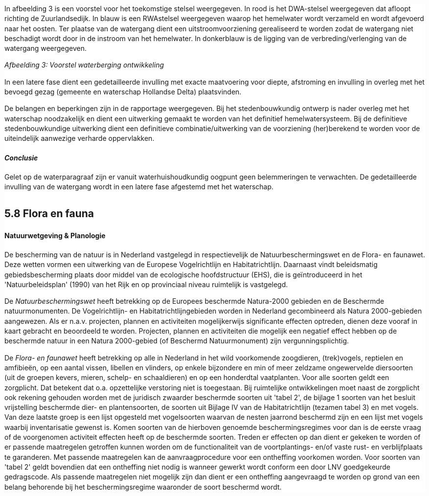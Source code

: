 In afbeelding 3 is een voorstel voor het toekomstige stelsel weergegeven. In rood is het DWA-stelsel weergegeven dat afloopt richting de Zuurlandsedijk. In blauw is een RWAstelsel weergegeven waarop het hemelwater wordt verzameld en wordt afgevoerd naar het oosten. Ter plaatse van de watergang dient een uitstroomvoorziening gerealiseerd te worden zodat de watergang niet beschadigt wordt door in de instroom van het hemelwater. In donkerblauw is de ligging van de verbreding/verlenging van de watergang weergegeven.

*Afbeelding 3: Voorstel waterberging ontwikkeling*

In een latere fase dient een gedetailleerde invulling met exacte maatvoering voor diepte, afstroming en invulling in overleg met het bevoegd gezag (gemeente en waterschap Hollandse Delta) plaatsvinden.

De belangen en beperkingen zijn in de rapportage weergegeven. Bij het stedenbouwkundig ontwerp is nader overleg met het waterschap noodzakelijk en dient een uitwerking gemaakt te worden van het definitief hemelwatersysteem. Bij de definitieve stedenbouwkundige uitwerking dient een definitieve combinatie/uitwerking van de voorziening (her)berekend te worden voor de uiteindelijk aanwezige verharde oppervlakken.

#### *Conclusie*

Gelet op de waterparagraaf zijn er vanuit waterhuishoudkundig oogpunt geen belemmeringen te verwachten. De gedetailleerde invulling van de watergang wordt in een latere fase afgestemd met het waterschap.

## **5.8 Flora en fauna**

#### **Natuurwetgeving & Planologie**

De bescherming van de natuur is in Nederland vastgelegd in respectievelijk de Natuurbeschermingswet en de Flora- en faunawet. Deze wetten vormen een uitwerking van de Europese Vogelrichtlijn en Habitatrichtlijn. Daarnaast vindt beleidsmatig gebiedsbescherming plaats door middel van de ecologische hoofdstructuur (EHS), die is geïntroduceerd in het 'Natuurbeleidsplan' (1990) van het Rijk en op provinciaal niveau ruimtelijk is vastgelegd.

De *Natuurbeschermingswet* heeft betrekking op de Europees beschermde Natura-2000 gebieden en de Beschermde natuurmonumenten. De Vogelrichtlijn- en Habitatrichtlijngebieden worden in Nederland gecombineerd als Natura 2000-gebieden aangewezen. Als er n.a.v. projecten, plannen en activiteiten mogelijkerwijs significante effecten optreden, dienen deze vooraf in kaart gebracht en beoordeeld te worden. Projecten, plannen en activiteiten die mogelijk een negatief effect hebben op de beschermde natuur in een Natura 2000-gebied (of Beschermd Natuurmonument) zijn vergunningsplichtig.

De *Flora- en faunawet* heeft betrekking op alle in Nederland in het wild voorkomende zoogdieren, (trek)vogels, reptielen en amfibieën, op een aantal vissen, libellen en vlinders, op enkele bijzondere en min of meer zeldzame ongewervelde diersoorten (uit de groepen kevers, mieren, schelp- en schaaldieren) en op een honderdtal vaatplanten. Voor alle soorten geldt een zorgplicht. Dat betekent dat o.a. opzettelijke verstoring niet is toegestaan. Bij ruimtelijke ontwikkelingen moet naast de zorgplicht ook rekening gehouden worden met de juridisch zwaarder beschermde soorten uit 'tabel 2', de bijlage 1 soorten van het besluit vrijstelling beschermde dier- en plantensoorten, de soorten uit Bijlage IV van de Habitatrichtlijn (tezamen tabel 3) en met vogels. Van deze laatste groep is een lijst opgesteld met vogelsoorten waarvan de nesten jaarrond beschermd zijn en een lijst met vogels waarbij inventarisatie gewenst is. Komen soorten van de hierboven genoemde beschermingsregimes voor dan is de eerste vraag of de voorgenomen activiteit effecten heeft op de beschermde soorten. Treden er effecten op dan dient er gekeken te worden of er passende maatregelen getroffen kunnen worden om de functionaliteit van de voortplantings- en/of vaste rust- en verblijfplaats te garanderen. Met passende maatregelen kan de aanvraagprocedure voor een ontheffing voorkomen worden. Voor soorten van 'tabel 2' geldt bovendien dat een ontheffing niet nodig is wanneer gewerkt wordt conform een door LNV goedgekeurde gedragscode. Als passende maatregelen niet mogelijk zijn dan dient er een ontheffing aangevraagd te worden op grond van een belang behorende bij het beschermingsregime waaronder de soort beschermd wordt.
